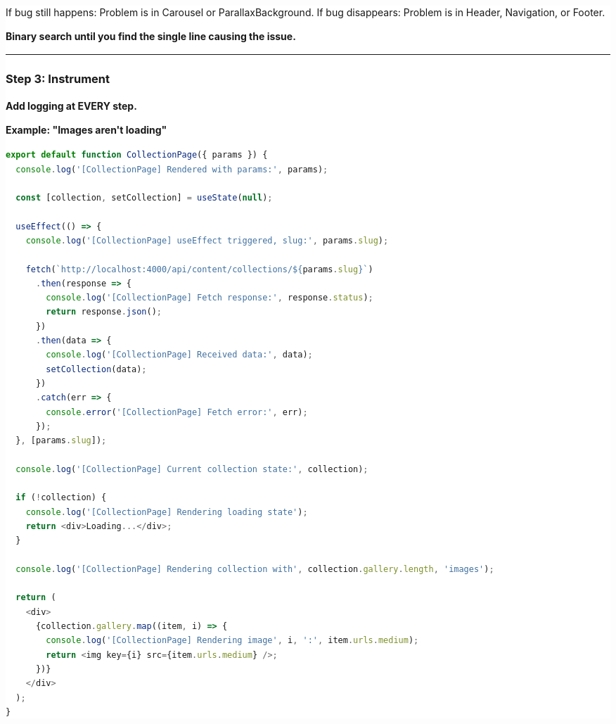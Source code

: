 If bug still happens: Problem is in Carousel or ParallaxBackground.
If bug disappears: Problem is in Header, Navigation, or Footer.

**Binary search until you find the single line causing the issue.**

---

### Step 3: Instrument

**Add logging at EVERY step.**

**Example: "Images aren't loading"**

```typescript
export default function CollectionPage({ params }) {
  console.log('[CollectionPage] Rendered with params:', params);

  const [collection, setCollection] = useState(null);

  useEffect(() => {
    console.log('[CollectionPage] useEffect triggered, slug:', params.slug);

    fetch(`http://localhost:4000/api/content/collections/${params.slug}`)
      .then(response => {
        console.log('[CollectionPage] Fetch response:', response.status);
        return response.json();
      })
      .then(data => {
        console.log('[CollectionPage] Received data:', data);
        setCollection(data);
      })
      .catch(err => {
        console.error('[CollectionPage] Fetch error:', err);
      });
  }, [params.slug]);

  console.log('[CollectionPage] Current collection state:', collection);

  if (!collection) {
    console.log('[CollectionPage] Rendering loading state');
    return <div>Loading...</div>;
  }

  console.log('[CollectionPage] Rendering collection with', collection.gallery.length, 'images');

  return (
    <div>
      {collection.gallery.map((item, i) => {
        console.log('[CollectionPage] Rendering image', i, ':', item.urls.medium);
        return <img key={i} src={item.urls.medium} />;
      })}
    </div>
  );
}
```
